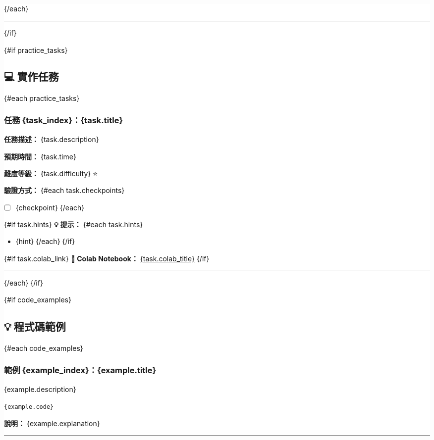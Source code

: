 {/each}

---
{/if}

{#if practice_tasks}
## 💻 實作任務

{#each practice_tasks}
### 任務 {task_index}：{task.title}

**任務描述：**
{task.description}

**預期時間：** {task.time}

**難度等級：** {task.difficulty} ⭐

**驗證方式：**
{#each task.checkpoints}
- [ ] {checkpoint}
{/each}

{#if task.hints}
**💡 提示：**
{#each task.hints}
- {hint}
{/each}
{/if}

{#if task.colab_link}
**🔗 Colab Notebook：** [{task.colab_title}]({task.colab_link})
{/if}

---

{/each}
{/if}

{#if code_examples}
## 💡 程式碼範例

{#each code_examples}
### 範例 {example_index}：{example.title}

{example.description}

```{example.language}
{example.code}
```

**說明：**
{example.explanation}

---
